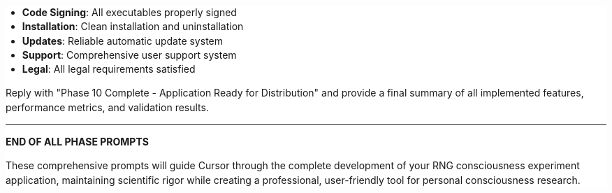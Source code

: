 - **Code Signing**: All executables properly signed
- **Installation**: Clean installation and uninstallation
- **Updates**: Reliable automatic update system
- **Support**: Comprehensive user support system
- **Legal**: All legal requirements satisfied

Reply with "Phase 10 Complete - Application Ready for Distribution" and provide a final summary of all implemented features, performance metrics, and validation results.

---

**END OF ALL PHASE PROMPTS**

These comprehensive prompts will guide Cursor through the complete development of your RNG consciousness experiment application, maintaining scientific rigor while creating a professional, user-friendly tool for personal consciousness research.
